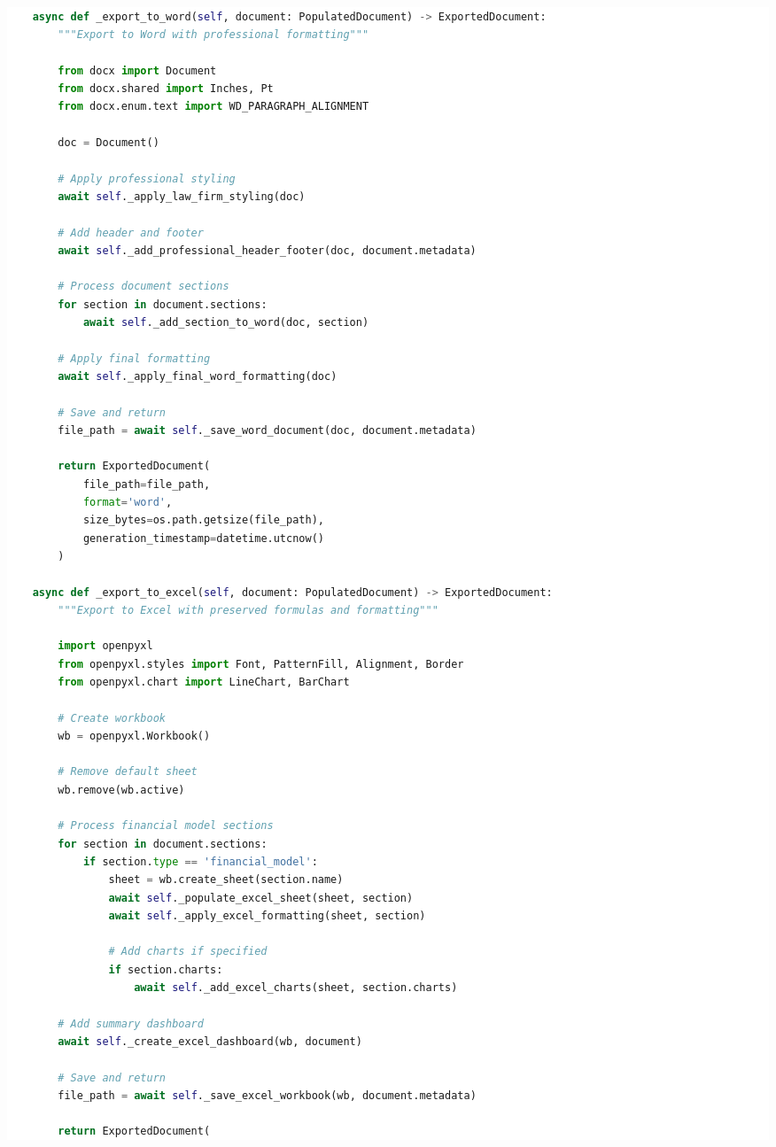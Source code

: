 ```python
    async def _export_to_word(self, document: PopulatedDocument) -> ExportedDocument:
        """Export to Word with professional formatting"""

        from docx import Document
        from docx.shared import Inches, Pt
        from docx.enum.text import WD_PARAGRAPH_ALIGNMENT

        doc = Document()

        # Apply professional styling
        await self._apply_law_firm_styling(doc)

        # Add header and footer
        await self._add_professional_header_footer(doc, document.metadata)

        # Process document sections
        for section in document.sections:
            await self._add_section_to_word(doc, section)

        # Apply final formatting
        await self._apply_final_word_formatting(doc)

        # Save and return
        file_path = await self._save_word_document(doc, document.metadata)

        return ExportedDocument(
            file_path=file_path,
            format='word',
            size_bytes=os.path.getsize(file_path),
            generation_timestamp=datetime.utcnow()
        )

    async def _export_to_excel(self, document: PopulatedDocument) -> ExportedDocument:
        """Export to Excel with preserved formulas and formatting"""

        import openpyxl
        from openpyxl.styles import Font, PatternFill, Alignment, Border
        from openpyxl.chart import LineChart, BarChart

        # Create workbook
        wb = openpyxl.Workbook()

        # Remove default sheet
        wb.remove(wb.active)

        # Process financial model sections
        for section in document.sections:
            if section.type == 'financial_model':
                sheet = wb.create_sheet(section.name)
                await self._populate_excel_sheet(sheet, section)
                await self._apply_excel_formatting(sheet, section)

                # Add charts if specified
                if section.charts:
                    await self._add_excel_charts(sheet, section.charts)

        # Add summary dashboard
        await self._create_excel_dashboard(wb, document)

        # Save and return
        file_path = await self._save_excel_workbook(wb, document.metadata)

        return ExportedDocument(
```